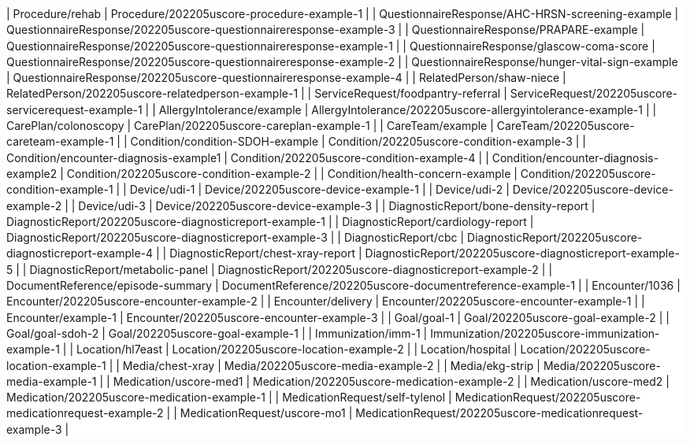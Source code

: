 | Procedure/rehab | Procedure/202205uscore-procedure-example-1 |
| QuestionnaireResponse/AHC-HRSN-screening-example | QuestionnaireResponse/202205uscore-questionnaireresponse-example-3 |
| QuestionnaireResponse/PRAPARE-example | QuestionnaireResponse/202205uscore-questionnaireresponse-example-1 |
| QuestionnaireResponse/glascow-coma-score | QuestionnaireResponse/202205uscore-questionnaireresponse-example-2 |
| QuestionnaireResponse/hunger-vital-sign-example | QuestionnaireResponse/202205uscore-questionnaireresponse-example-4 |
| RelatedPerson/shaw-niece | RelatedPerson/202205uscore-relatedperson-example-1 |
| ServiceRequest/foodpantry-referral | ServiceRequest/202205uscore-servicerequest-example-1 |
| AllergyIntolerance/example | AllergyIntolerance/202205uscore-allergyintolerance-example-1 |
| CarePlan/colonoscopy | CarePlan/202205uscore-careplan-example-1 |
| CareTeam/example | CareTeam/202205uscore-careteam-example-1 |
| Condition/condition-SDOH-example | Condition/202205uscore-condition-example-3 |
| Condition/encounter-diagnosis-example1 | Condition/202205uscore-condition-example-4 |
| Condition/encounter-diagnosis-example2 | Condition/202205uscore-condition-example-2 |
| Condition/health-concern-example | Condition/202205uscore-condition-example-1 |
| Device/udi-1 | Device/202205uscore-device-example-1 |
| Device/udi-2 | Device/202205uscore-device-example-2 |
| Device/udi-3 | Device/202205uscore-device-example-3 |
| DiagnosticReport/bone-density-report | DiagnosticReport/202205uscore-diagnosticreport-example-1 |
| DiagnosticReport/cardiology-report | DiagnosticReport/202205uscore-diagnosticreport-example-3 |
| DiagnosticReport/cbc | DiagnosticReport/202205uscore-diagnosticreport-example-4 |
| DiagnosticReport/chest-xray-report | DiagnosticReport/202205uscore-diagnosticreport-example-5 |
| DiagnosticReport/metabolic-panel | DiagnosticReport/202205uscore-diagnosticreport-example-2 |
| DocumentReference/episode-summary | DocumentReference/202205uscore-documentreference-example-1 |
| Encounter/1036 | Encounter/202205uscore-encounter-example-2 |
| Encounter/delivery | Encounter/202205uscore-encounter-example-1 |
| Encounter/example-1 | Encounter/202205uscore-encounter-example-3 |
| Goal/goal-1 | Goal/202205uscore-goal-example-2 |
| Goal/goal-sdoh-2 | Goal/202205uscore-goal-example-1 |
| Immunization/imm-1 | Immunization/202205uscore-immunization-example-1 |
| Location/hl7east | Location/202205uscore-location-example-2 |
| Location/hospital | Location/202205uscore-location-example-1 |
| Media/chest-xray | Media/202205uscore-media-example-2 |
| Media/ekg-strip | Media/202205uscore-media-example-1 |
| Medication/uscore-med1 | Medication/202205uscore-medication-example-2 |
| Medication/uscore-med2 | Medication/202205uscore-medication-example-1 |
| MedicationRequest/self-tylenol | MedicationRequest/202205uscore-medicationrequest-example-2 |
| MedicationRequest/uscore-mo1 | MedicationRequest/202205uscore-medicationrequest-example-3 |